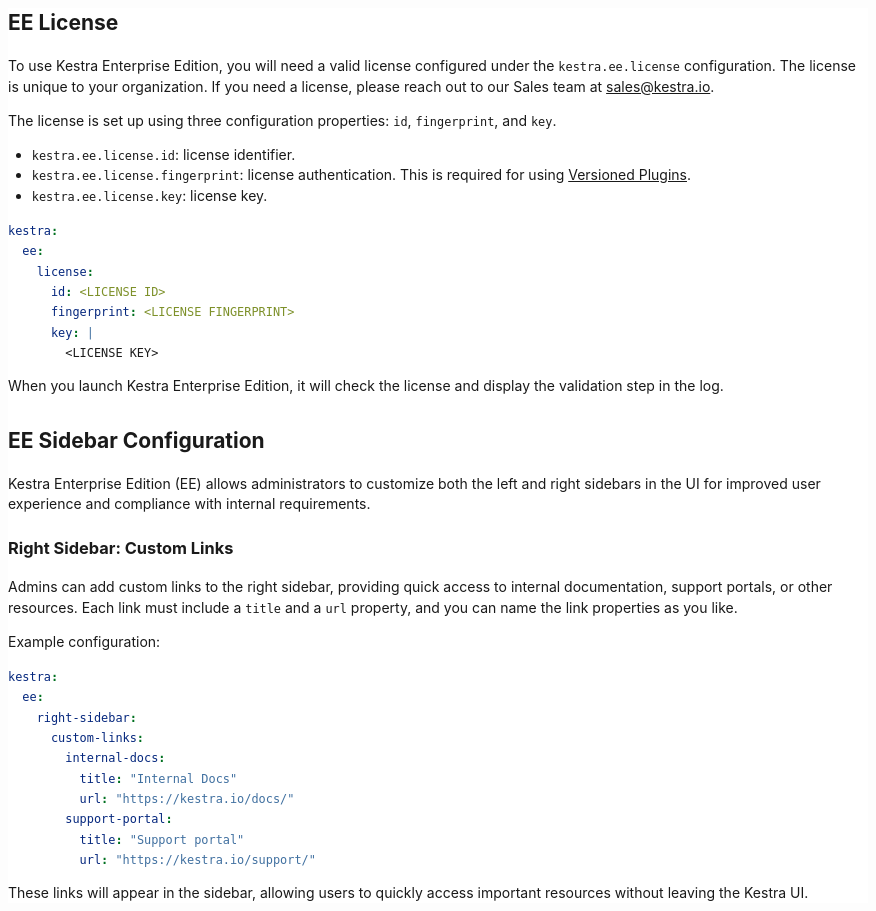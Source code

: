 ## EE License

To use Kestra Enterprise Edition, you will need a valid license configured under the `kestra.ee.license` configuration. The license is unique to your organization. If you need a license, please reach out to our Sales team at [sales@kestra.io](mailto:sales@kestra.io).

The license is set up using three configuration properties: `id`, `fingerprint`, and `key`.

- `kestra.ee.license.id`: license identifier.
- `kestra.ee.license.fingerprint`: license authentication. This is required for using [Versioned Plugins](../06.enterprise/05.instance/versioned-plugins.md).
- `kestra.ee.license.key`: license key.

```yaml
kestra:
  ee:
    license:
      id: <LICENSE ID>
      fingerprint: <LICENSE FINGERPRINT>
      key: |
        <LICENSE KEY>
```

When you launch Kestra Enterprise Edition, it will check the license and display the validation step in the log.

## EE Sidebar Configuration

Kestra Enterprise Edition (EE) allows administrators to customize both the left and right sidebars in the UI for improved user experience and compliance with internal requirements.

### Right Sidebar: Custom Links

Admins can add custom links to the right sidebar, providing quick access to internal documentation, support portals, or other resources. Each link must include a `title` and a `url` property, and you can name the link properties as you like.

Example configuration:

```yaml
kestra:
  ee:
    right-sidebar:
      custom-links:
        internal-docs:
          title: "Internal Docs"
          url: "https://kestra.io/docs/"
        support-portal:
          title: "Support portal"
          url: "https://kestra.io/support/"
```

These links will appear in the sidebar, allowing users to quickly access important resources without leaving the Kestra UI.
